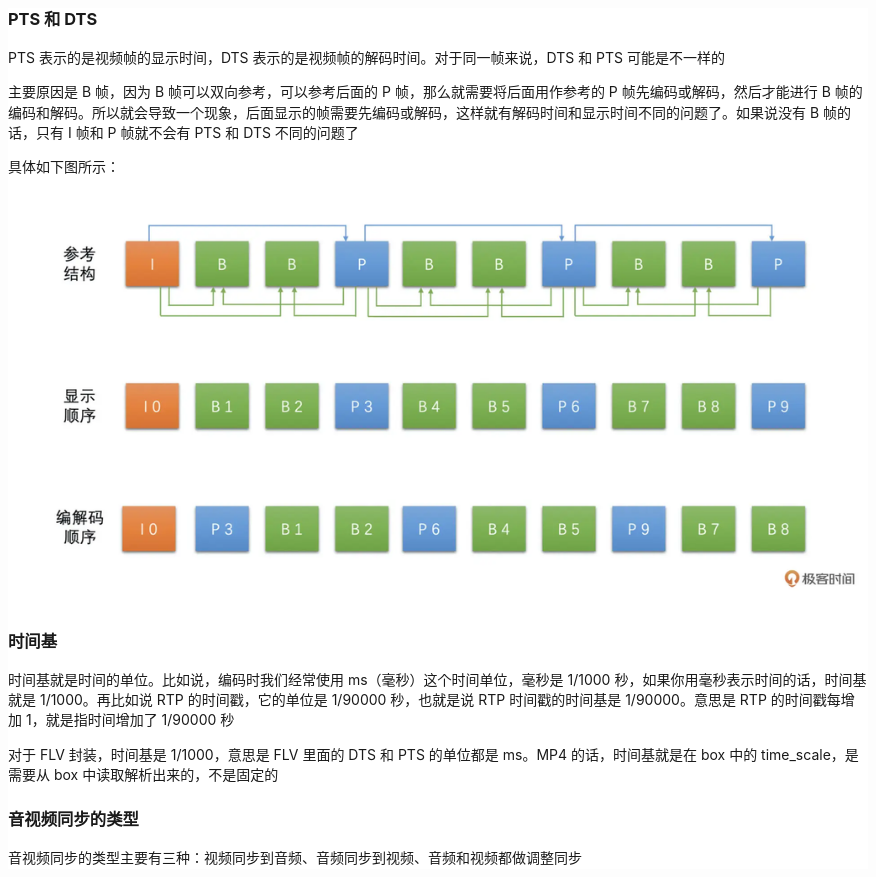 ### PTS 和 DTS

PTS 表示的是视频帧的显示时间，DTS 表示的是视频帧的解码时间。对于同一帧来说，DTS 和 PTS 可能是不一样的

主要原因是 B 帧，因为 B 帧可以双向参考，可以参考后面的 P 帧，那么就需要将后面用作参考的 P 帧先编码或解码，然后才能进行 B 帧的编码和解码。所以就会导致一个现象，后面显示的帧需要先编码或解码，这样就有解码时间和显示时间不同的问题了。如果说没有 B 帧的话，只有 I 帧和 P 帧就不会有 PTS 和 DTS 不同的问题了

具体如下图所示：

![img](../img/pts_dts_reference_structre_and_sequence.webp)


<a id="org60ebc91"></a>

### 时间基

时间基就是时间的单位。比如说，编码时我们经常使用 ms（毫秒）这个时间单位，毫秒是 1/1000 秒，如果你用毫秒表示时间的话，时间基就是 1/1000。再比如说 RTP 的时间戳，它的单位是 1/90000 秒，也就是说 RTP 时间戳的时间基是 1/90000。意思是 RTP 的时间戳每增加 1，就是指时间增加了 1/90000 秒

对于 FLV 封装，时间基是 1/1000，意思是 FLV 里面的 DTS 和 PTS 的单位都是 ms。MP4 的话，时间基就是在 box 中的 time_scale，是需要从 box 中读取解析出来的，不是固定的


<a id="orgff86384"></a>

### 音视频同步的类型

音视频同步的类型主要有三种：视频同步到音频、音频同步到视频、音频和视频都做调整同步

